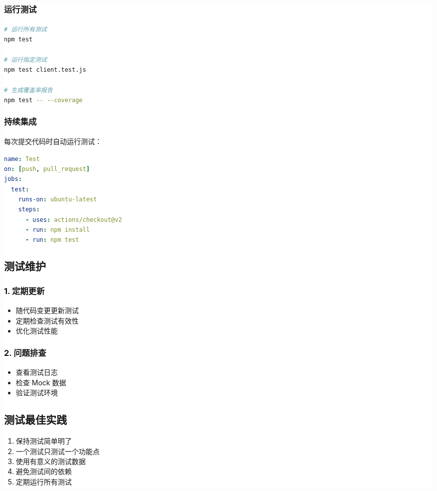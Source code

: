 ### 运行测试
```bash
# 运行所有测试
npm test

# 运行指定测试
npm test client.test.js

# 生成覆盖率报告
npm test -- --coverage
```

### 持续集成
每次提交代码时自动运行测试：
```yaml
name: Test
on: [push, pull_request]
jobs:
  test:
    runs-on: ubuntu-latest
    steps:
      - uses: actions/checkout@v2
      - run: npm install
      - run: npm test
```

## 测试维护

### 1. 定期更新
- 随代码变更更新测试
- 定期检查测试有效性
- 优化测试性能

### 2. 问题排查
- 查看测试日志
- 检查 Mock 数据
- 验证测试环境

## 测试最佳实践

1. 保持测试简单明了
2. 一个测试只测试一个功能点
3. 使用有意义的测试数据
4. 避免测试间的依赖
5. 定期运行所有测试
```
